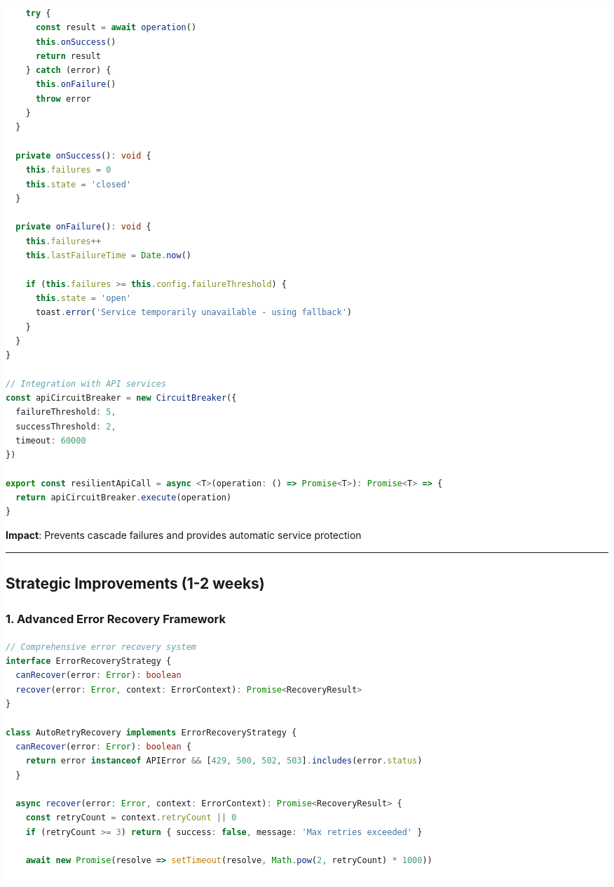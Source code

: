 ```typescript
    try {
      const result = await operation()
      this.onSuccess()
      return result
    } catch (error) {
      this.onFailure()
      throw error
    }
  }
  
  private onSuccess(): void {
    this.failures = 0
    this.state = 'closed'
  }
  
  private onFailure(): void {
    this.failures++
    this.lastFailureTime = Date.now()
    
    if (this.failures >= this.config.failureThreshold) {
      this.state = 'open'
      toast.error('Service temporarily unavailable - using fallback')
    }
  }
}

// Integration with API services
const apiCircuitBreaker = new CircuitBreaker({
  failureThreshold: 5,
  successThreshold: 2,
  timeout: 60000
})

export const resilientApiCall = async <T>(operation: () => Promise<T>): Promise<T> => {
  return apiCircuitBreaker.execute(operation)
}
```
**Impact**: Prevents cascade failures and provides automatic service protection

---

## Strategic Improvements (1-2 weeks)

### 1. Advanced Error Recovery Framework
```typescript
// Comprehensive error recovery system
interface ErrorRecoveryStrategy {
  canRecover(error: Error): boolean
  recover(error: Error, context: ErrorContext): Promise<RecoveryResult>
}

class AutoRetryRecovery implements ErrorRecoveryStrategy {
  canRecover(error: Error): boolean {
    return error instanceof APIError && [429, 500, 502, 503].includes(error.status)
  }
  
  async recover(error: Error, context: ErrorContext): Promise<RecoveryResult> {
    const retryCount = context.retryCount || 0
    if (retryCount >= 3) return { success: false, message: 'Max retries exceeded' }
    
    await new Promise(resolve => setTimeout(resolve, Math.pow(2, retryCount) * 1000))
    
```